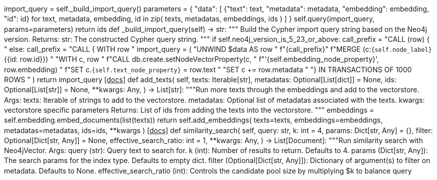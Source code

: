 import_query = self._build_import_query()                  parameters = {                 "data": [                     {"text": text, "metadata": metadata, "embedding": embedding, "id": id}                     for text, metadata, embedding, id in zip(                         texts, metadatas, embeddings, ids                     )                 ]             }                  self.query(import_query, params=parameters)                  return ids                             def _build_import_query(self) -> str:             """             Build the Cypher import query string based on the Neo4j version.                  Returns:                 str: The constructed Cypher query string.             """             if self.neo4j_version_is_5_23_or_above:                 call_prefix = "CALL (row) { "             else:                 call_prefix = "CALL { WITH row "                  import_query = (                 "UNWIND $data AS row "                 f"{call_prefix}"                 f"MERGE (c:`{self.node_label}` {{id: row.id}}) "                 "WITH c, row "                 f"CALL db.create.setNodeVectorProperty(c, "                 f"'{self.embedding_node_property}', row.embedding) "                 f"SET c.`{self.text_node_property}` = row.text "                 "SET c += row.metadata "                 "} IN TRANSACTIONS OF 1000 ROWS "             )                  return import_query                         [[docs]](https://python.langchain.com/api_reference/neo4j/vectorstores/langchain_neo4j.vectorstores.neo4j_vector.Neo4jVector.html#langchain_neo4j.vectorstores.neo4j_vector.Neo4jVector.add_texts)         def add_texts(             self,             texts: Iterable[str],             metadatas: Optional[List[dict]] = None,             ids: Optional[List[str]] = None,             **kwargs: Any,         ) -> List[str]:             """Run more texts through the embeddings and add to the vectorstore.                  Args:                 texts: Iterable of strings to add to the vectorstore.                 metadatas: Optional list of metadatas associated with the texts.                 kwargs: vectorstore specific parameters                  Returns:                 List of ids from adding the texts into the vectorstore.             """             embeddings = self.embedding.embed_documents(list(texts))             return self.add_embeddings(                 texts=texts, embeddings=embeddings, metadatas=metadatas, ids=ids, **kwargs             )                                        [[docs]](https://python.langchain.com/api_reference/neo4j/vectorstores/langchain_neo4j.vectorstores.neo4j_vector.Neo4jVector.html#langchain_neo4j.vectorstores.neo4j_vector.Neo4jVector.similarity_search)         def similarity_search(             self,             query: str,             k: int = 4,             params: Dict[str, Any] = {},             filter: Optional[Dict[str, Any]] = None,             effective_search_ratio: int = 1,             **kwargs: Any,         ) -> List[Document]:             """Run similarity search with Neo4jVector.                  Args:                 query (str): Query text to search for.                 k (int): Number of results to return. Defaults to 4.                 params (Dict[str, Any]): The search params for the index type.                     Defaults to empty dict.                 filter (Optional[Dict[str, Any]]): Dictionary of argument(s) to                         filter on metadata.                     Defaults to None.                 effective_search_ratio (int): Controls the candidate pool size                    by multiplying $k to balance query